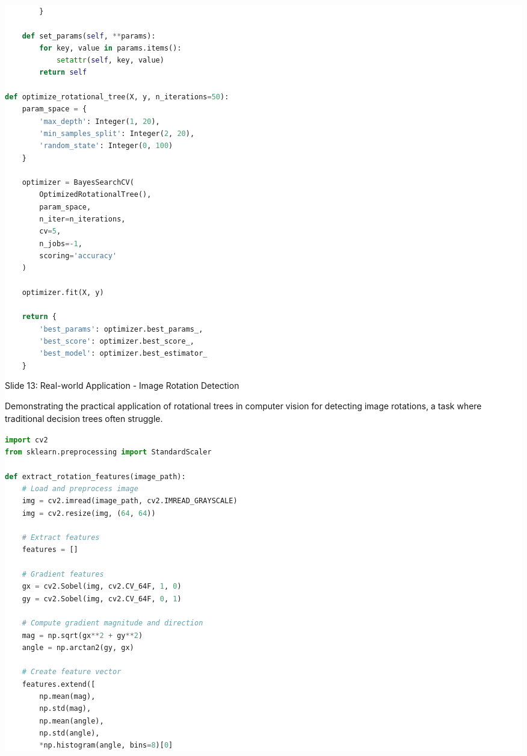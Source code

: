 ```python
        }
        
    def set_params(self, **params):
        for key, value in params.items():
            setattr(self, key, value)
        return self

def optimize_rotational_tree(X, y, n_iterations=50):
    param_space = {
        'max_depth': Integer(1, 20),
        'min_samples_split': Integer(2, 20),
        'random_state': Integer(0, 100)
    }
    
    optimizer = BayesSearchCV(
        OptimizedRotationalTree(),
        param_space,
        n_iter=n_iterations,
        cv=5,
        n_jobs=-1,
        scoring='accuracy'
    )
    
    optimizer.fit(X, y)
    
    return {
        'best_params': optimizer.best_params_,
        'best_score': optimizer.best_score_,
        'best_model': optimizer.best_estimator_
    }
```

Slide 13: Real-world Application - Image Rotation Detection

Demonstrating the practical application of rotational trees in computer vision for detecting image rotations, a task where traditional decision trees often struggle.

```python
import cv2
from sklearn.preprocessing import StandardScaler

def extract_rotation_features(image_path):
    # Load and preprocess image
    img = cv2.imread(image_path, cv2.IMREAD_GRAYSCALE)
    img = cv2.resize(img, (64, 64))
    
    # Extract features
    features = []
    
    # Gradient features
    gx = cv2.Sobel(img, cv2.CV_64F, 1, 0)
    gy = cv2.Sobel(img, cv2.CV_64F, 0, 1)
    
    # Compute gradient magnitude and direction
    mag = np.sqrt(gx**2 + gy**2)
    angle = np.arctan2(gy, gx)
    
    # Create feature vector
    features.extend([
        np.mean(mag),
        np.std(mag),
        np.mean(angle),
        np.std(angle),
        *np.histogram(angle, bins=8)[0]
```